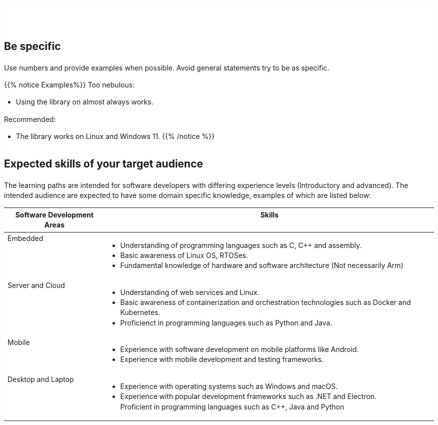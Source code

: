 &nbsp;  
&nbsp;  

## Be specific

Use numbers and provide examples when possible. Avoid general statements try to be as specific.

{{% notice Examples%}}
Too nebulous:
- Using the library on almost always works.

Recommended:
- The library works on Linux and Windows 11.
{{% /notice %}}

## Expected skills of your target audience

The learning paths are intended for software developers with differing experience levels (Introductory and advanced). The intended audience are expected to have some domain specific knowledge, examples of which are listed below:

| Software Development Areas                 | Skills |
|-------------------------------------       |----------|
| Embedded                                   | <ul> <li> Understanding of programming languages such as C, C++ and assembly. </li> <li>Basic awareness of Linux OS, RTOSes. </li> <li>Fundamental knowledge of hardware and software architecture (Not necessarily Arm) </li> </ul> |
| Server and Cloud                           | <ul> <li> Understanding of web services and Linux. </li> <li> Basic awareness of containerization and orchestration technologies such as Docker and Kubernetes. </li> <li> Proficienct in programming languages such as Python and Java. </li></ul> | 
| Mobile				     | <ul> <li> Experience with software development on mobile platforms like Android. </li> <li> Experience with mobile development and testing frameworks. </li> </ul> |
| Desktop and Laptop                         | <ul> <li> Experience with operating systems such as Windows and macOS. </li> <li> Experience with popular development frameworks such as .NET and Electron. </li> Proficient in programming languages such as C++, Java and Python </li> </ul> |
 





